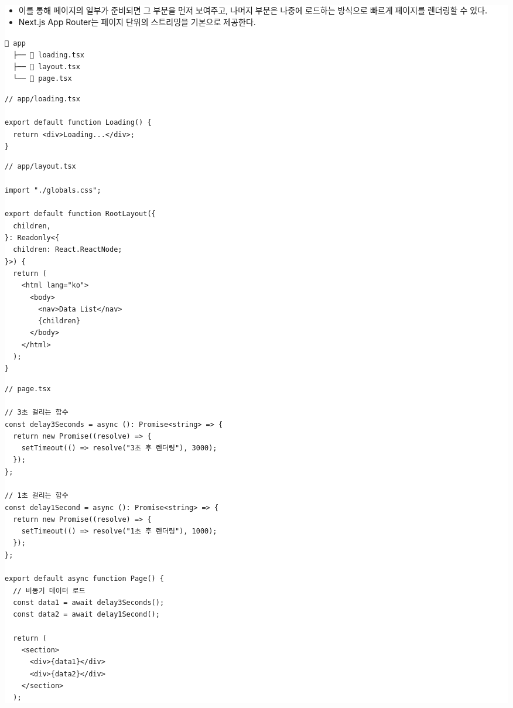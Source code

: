 - 이를 통해 페이지의 일부가 준비되면 그 부분을 먼저 보여주고, 나머지 부분은 나중에 로드하는 방식으로 빠르게 페이지를 렌더링할 수 있다.
- Next.js App Router는 페이지 단위의 스트리밍을 기본으로 제공한다.

```
📂 app
  ├── 📄 loading.tsx
  ├── 📄 layout.tsx
  └── 📄 page.tsx
```

```tsx
// app/loading.tsx

export default function Loading() {
  return <div>Loading...</div>;
}
```

```tsx
// app/layout.tsx

import "./globals.css";

export default function RootLayout({
  children,
}: Readonly<{
  children: React.ReactNode;
}>) {
  return (
    <html lang="ko">
      <body>
        <nav>Data List</nav>
        {children}
      </body>
    </html>
  );
}
```

```tsx
// page.tsx

// 3초 걸리는 함수
const delay3Seconds = async (): Promise<string> => {
  return new Promise((resolve) => {
    setTimeout(() => resolve("3초 후 렌더링"), 3000);
  });
};

// 1초 걸리는 함수
const delay1Second = async (): Promise<string> => {
  return new Promise((resolve) => {
    setTimeout(() => resolve("1초 후 렌더링"), 1000);
  });
};

export default async function Page() {
  // 비동기 데이터 로드
  const data1 = await delay3Seconds();
  const data2 = await delay1Second();

  return (
    <section>
      <div>{data1}</div>
      <div>{data2}</div>
    </section>
  );
```